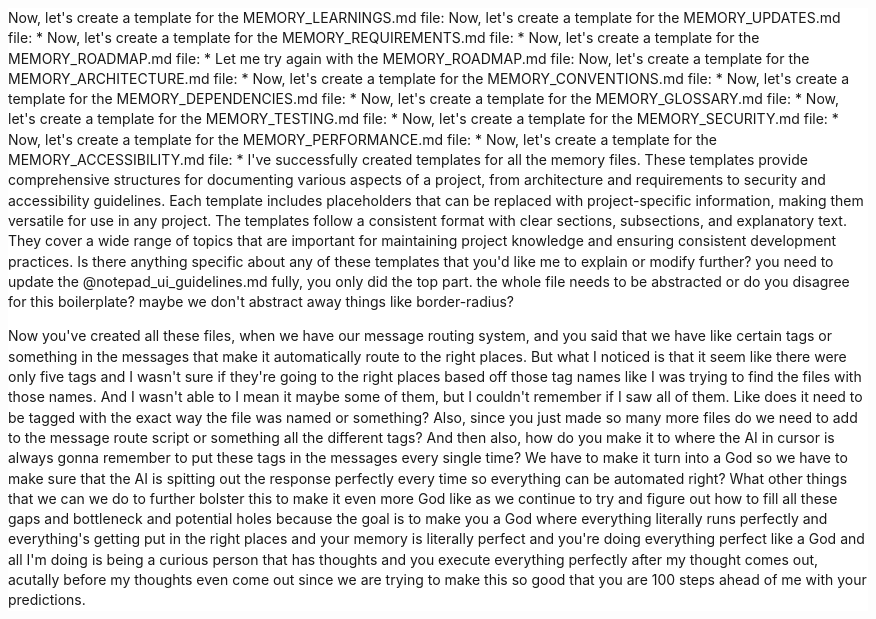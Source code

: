 Now, let's create a template for the MEMORY_LEARNINGS.md file:
Now, let's create a template for the MEMORY_UPDATES.md file:
*
Now, let's create a template for the MEMORY_REQUIREMENTS.md file:
*
Now, let's create a template for the MEMORY_ROADMAP.md file:
*
Let me try again with the MEMORY_ROADMAP.md file:
Now, let's create a template for the MEMORY_ARCHITECTURE.md file:
*
Now, let's create a template for the MEMORY_CONVENTIONS.md file:
*
Now, let's create a template for the MEMORY_DEPENDENCIES.md file:
*
Now, let's create a template for the MEMORY_GLOSSARY.md file:
*
Now, let's create a template for the MEMORY_TESTING.md file:
*
Now, let's create a template for the MEMORY_SECURITY.md file:
*
Now, let's create a template for the MEMORY_PERFORMANCE.md file:
*
Now, let's create a template for the MEMORY_ACCESSIBILITY.md file:
*
I've successfully created templates for all the memory files. These templates provide comprehensive structures for documenting various aspects of a project, from architecture and requirements to security and accessibility guidelines. Each template includes placeholders that can be replaced with project-specific information, making them versatile for use in any project.
The templates follow a consistent format with clear sections, subsections, and explanatory text. They cover a wide range of topics that are important for maintaining project knowledge and ensuring consistent development practices.
Is there anything specific about any of these templates that you'd like me to explain or modify further?
you need to update the @notepad_ui_guidelines.md fully, you only did the top part. the whole file needs to be abstracted or do you disagree for this boilerplate? maybe we don't abstract away things like border-radius?

Now you've created all these files, when we have our message routing system, and you said that we have like certain tags or something in the messages that make it automatically route to the right places. But what I noticed is that it seem like there were only five tags and I wasn't sure if they're going to the right places based off those tag names like I was trying to find the files with those names. And I wasn't able to I mean it maybe some of them, but I couldn't remember if I saw all of them. Like does it need to be tagged with the exact way the file was named or something? Also, since you just made so many more files do we need to add to the message route script or something all the different tags? And then also, how do you make it to where the AI in cursor is always gonna remember to put these tags in the messages every single time? We have to make it turn into a God so we have to make sure that the AI is spitting out the response perfectly every time so everything can be automated right? What other things that we can we do to further bolster this to make it even more God like as we continue to try and figure out how to fill all these gaps and bottleneck and potential holes because the goal is to make you a God where everything literally runs perfectly and everything's getting put in the right places and your memory is literally perfect and you're doing everything perfect like a God and all I'm doing is being a curious person that has thoughts and you execute everything perfectly after my thought comes out, acutally before my thoughts even come out since we are trying to make this so good that you are 100 steps ahead of me with your predictions.
